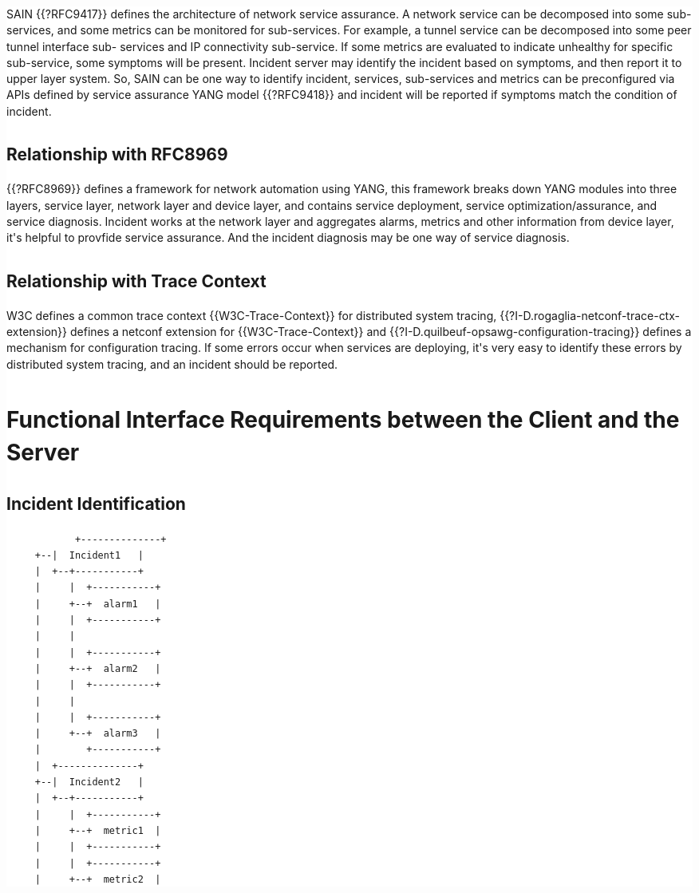 SAIN {{?RFC9417}} defines the architecture of network service assurance.
A network service can be decomposed into some sub-services, and some
metrics can be monitored for sub-services.  For example, a tunnel
service can be decomposed into some peer tunnel interface sub-
services and IP connectivity sub-service.  If some metrics are
evaluated to indicate unhealthy for specific sub-service, some
symptoms will be present.  Incident server may identify the incident
based on symptoms, and then report it to upper layer system.  So,
SAIN can be one way to identify incident, services, sub-services and
metrics can be preconfigured via APIs defined by service assurance
YANG model {{?RFC9418}} and incident will be reported if symptoms match
the condition of incident.

## Relationship with RFC8969

{{?RFC8969}} defines a framework for network automation using YANG, this
framework breaks down YANG modules into three layers, service layer,
network layer and device layer, and contains service deployment,
service optimization/assurance, and service diagnosis.  Incident
works at the network layer and aggregates alarms, metrics and other
information from device layer, it's helpful to provfide service
assurance.  And the incident diagnosis may be one way of service
diagnosis.

## Relationship with Trace Context

W3C defines a common trace context {{W3C-Trace-Context}} for distributed
system tracing, {{?I-D.rogaglia-netconf-trace-ctx-extension}} defines a
netconf extension for {{W3C-Trace-Context}} and
{{?I-D.quilbeuf-opsawg-configuration-tracing}} defines a mechanism for
configuration tracing.  If some errors occur when services are
deploying, it's very easy to identify these errors by distributed
system tracing, and an incident should be reported.

# Functional Interface Requirements between the Client and the Server

## Incident Identification

~~~~
            +--------------+
	 +--|  Incident1   |
	 |  +--+-----------+
	 |     |  +-----------+
	 |     +--+  alarm1   |
	 |     |  +-----------+
	 |     |
	 |     |  +-----------+
	 |     +--+  alarm2   |
	 |     |  +-----------+
	 |     |
	 |     |  +-----------+
	 |     +--+  alarm3   |
	 |        +-----------+
	 |  +--------------+
	 +--|  Incident2   |
	 |  +--+-----------+
	 |     |  +-----------+
	 |     +--+  metric1  |
	 |     |  +-----------+
	 |     |  +-----------+
	 |     +--+  metric2  |
~~~~